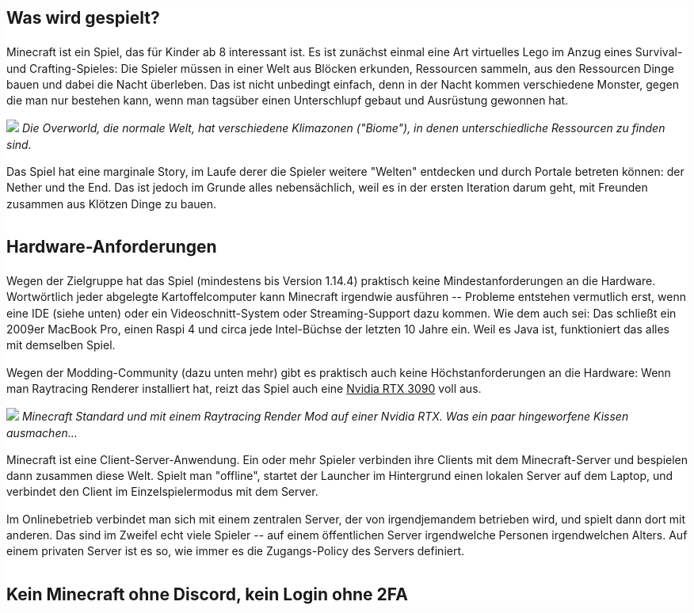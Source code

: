 ## Was wird gespielt?

Minecraft ist ein Spiel, das für Kinder ab 8 interessant ist.
Es ist zunächst einmal eine Art virtuelles Lego im Anzug eines Survival- und Crafting-Spieles:
Die Spieler müssen in einer Welt aus Blöcken erkunden, Ressourcen sammeln, aus den Ressourcen Dinge bauen und dabei die Nacht überleben.
Das ist nicht unbedingt einfach, denn in der Nacht kommen verschiedene Monster, gegen die man nur bestehen kann, wenn man tagsüber einen Unterschlupf gebaut und Ausrüstung gewonnen hat.

![](https://blog.koehntopp.info/uploads/2021/12/minecraft2.jpg)
*Die Overworld, die normale Welt, hat verschiedene Klimazonen ("Biome"), in denen unterschiedliche Ressourcen zu finden sind.*

Das Spiel hat eine marginale Story, im Laufe derer die Spieler weitere "Welten" entdecken und durch Portale betreten können:
der Nether und the End.
Das ist jedoch im Grunde alles nebensächlich, weil es in der ersten Iteration darum geht, mit Freunden zusammen aus Klötzen Dinge zu bauen.

## Hardware-Anforderungen

Wegen der Zielgruppe hat das Spiel (mindestens bis Version 1.14.4) praktisch keine Mindestanforderungen an die Hardware.
Wortwörtlich jeder abgelegte Kartoffelcomputer kann Minecraft irgendwie ausführen -- Probleme entstehen vermutlich erst, wenn eine IDE (siehe unten) oder ein Videoschnitt-System oder Streaming-Support dazu kommen.
Wie dem auch sei:
Das schließt ein 2009er MacBook Pro, einen Raspi 4 und circa jede Intel-Büchse der letzten 10 Jahre ein.
Weil es Java ist, funktioniert das alles mit demselben Spiel.

Wegen der Modding-Community (dazu unten mehr) gibt es praktisch auch keine Höchstanforderungen an die Hardware:
Wenn man Raytracing Renderer installiert hat, reizt das Spiel auch eine [Nvidia RTX 3090](https://www.youtube.com/watch?v=AdTxrggo8e8) voll aus.

[![](https://blog.koehntopp.info/uploads/2021/12/minecraft3.jpg)](https://blog.koehntopp.info/uploads/2021/12/minecraft3.jpg)
*Minecraft Standard und mit einem Raytracing Render Mod auf einer Nvidia RTX. Was ein paar hingeworfene Kissen ausmachen...*

Minecraft ist eine Client-Server-Anwendung. Ein oder mehr Spieler verbinden ihre Clients mit dem Minecraft-Server und bespielen dann zusammen diese Welt.
Spielt man "offline", startet der Launcher im Hintergrund einen lokalen Server auf dem Laptop, und verbindet den Client im Einzelspielermodus mit dem Server.

Im Onlinebetrieb verbindet man sich mit einem zentralen Server, der von irgendjemandem betrieben wird, und spielt dann dort mit anderen.
Das sind im Zweifel echt viele Spieler -- auf einem öffentlichen Server irgendwelche Personen irgendwelchen Alters.
Auf einem privaten Server ist es so, wie immer es die Zugangs-Policy des Servers definiert.

## Kein Minecraft ohne Discord, kein Login ohne 2FA
